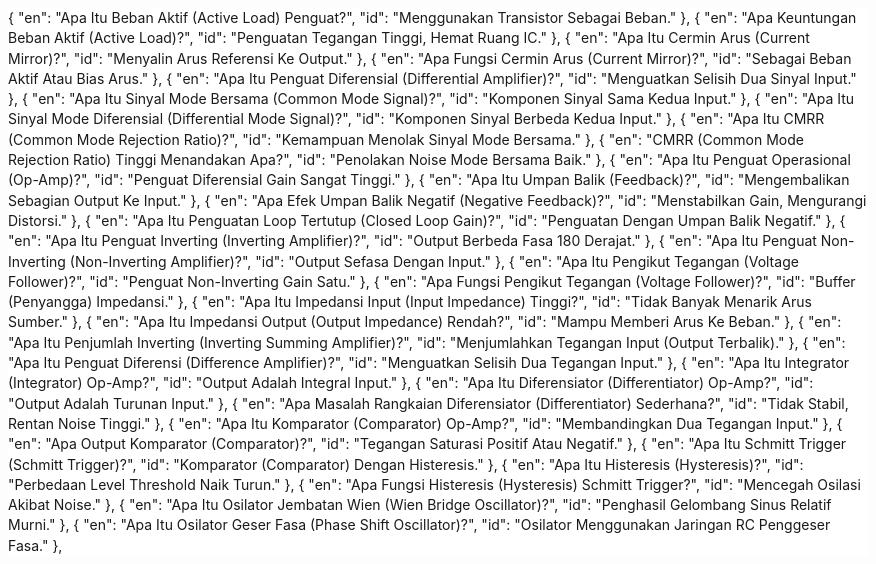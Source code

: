   { "en": "Apa Itu Beban Aktif (Active Load) Penguat?", "id": "Menggunakan Transistor Sebagai Beban." },
  { "en": "Apa Keuntungan Beban Aktif (Active Load)?", "id": "Penguatan Tegangan Tinggi, Hemat Ruang IC." },
  { "en": "Apa Itu Cermin Arus (Current Mirror)?", "id": "Menyalin Arus Referensi Ke Output." },
  { "en": "Apa Fungsi Cermin Arus (Current Mirror)?", "id": "Sebagai Beban Aktif Atau Bias Arus." },
  { "en": "Apa Itu Penguat Diferensial (Differential Amplifier)?", "id": "Menguatkan Selisih Dua Sinyal Input." },
  { "en": "Apa Itu Sinyal Mode Bersama (Common Mode Signal)?", "id": "Komponen Sinyal Sama Kedua Input." },
  { "en": "Apa Itu Sinyal Mode Diferensial (Differential Mode Signal)?", "id": "Komponen Sinyal Berbeda Kedua Input." },
  { "en": "Apa Itu CMRR (Common Mode Rejection Ratio)?", "id": "Kemampuan Menolak Sinyal Mode Bersama." },
  { "en": "CMRR (Common Mode Rejection Ratio) Tinggi Menandakan Apa?", "id": "Penolakan Noise Mode Bersama Baik." },
  { "en": "Apa Itu Penguat Operasional (Op-Amp)?", "id": "Penguat Diferensial Gain Sangat Tinggi." },
  { "en": "Apa Itu Umpan Balik (Feedback)?", "id": "Mengembalikan Sebagian Output Ke Input." },
  { "en": "Apa Efek Umpan Balik Negatif (Negative Feedback)?", "id": "Menstabilkan Gain, Mengurangi Distorsi." },
  { "en": "Apa Itu Penguatan Loop Tertutup (Closed Loop Gain)?", "id": "Penguatan Dengan Umpan Balik Negatif." },
  { "en": "Apa Itu Penguat Inverting (Inverting Amplifier)?", "id": "Output Berbeda Fasa 180 Derajat." },
  { "en": "Apa Itu Penguat Non-Inverting (Non-Inverting Amplifier)?", "id": "Output Sefasa Dengan Input." },
  { "en": "Apa Itu Pengikut Tegangan (Voltage Follower)?", "id": "Penguat Non-Inverting Gain Satu." },
  { "en": "Apa Fungsi Pengikut Tegangan (Voltage Follower)?", "id": "Buffer (Penyangga) Impedansi." },
  { "en": "Apa Itu Impedansi Input (Input Impedance) Tinggi?", "id": "Tidak Banyak Menarik Arus Sumber." },
  { "en": "Apa Itu Impedansi Output (Output Impedance) Rendah?", "id": "Mampu Memberi Arus Ke Beban." },
  { "en": "Apa Itu Penjumlah Inverting (Inverting Summing Amplifier)?", "id": "Menjumlahkan Tegangan Input (Output Terbalik)." },
  { "en": "Apa Itu Penguat Diferensi (Difference Amplifier)?", "id": "Menguatkan Selisih Dua Tegangan Input." },
  { "en": "Apa Itu Integrator (Integrator) Op-Amp?", "id": "Output Adalah Integral Input." },
  { "en": "Apa Itu Diferensiator (Differentiator) Op-Amp?", "id": "Output Adalah Turunan Input." },
  { "en": "Apa Masalah Rangkaian Diferensiator (Differentiator) Sederhana?", "id": "Tidak Stabil, Rentan Noise Tinggi." },
  { "en": "Apa Itu Komparator (Comparator) Op-Amp?", "id": "Membandingkan Dua Tegangan Input." },
  { "en": "Apa Output Komparator (Comparator)?", "id": "Tegangan Saturasi Positif Atau Negatif." },
  { "en": "Apa Itu Schmitt Trigger (Schmitt Trigger)?", "id": "Komparator (Comparator) Dengan Histeresis." },
  { "en": "Apa Itu Histeresis (Hysteresis)?", "id": "Perbedaan Level Threshold Naik Turun." },
  { "en": "Apa Fungsi Histeresis (Hysteresis) Schmitt Trigger?", "id": "Mencegah Osilasi Akibat Noise." },
  { "en": "Apa Itu Osilator Jembatan Wien (Wien Bridge Oscillator)?", "id": "Penghasil Gelombang Sinus Relatif Murni." },
  { "en": "Apa Itu Osilator Geser Fasa (Phase Shift Oscillator)?", "id": "Osilator Menggunakan Jaringan RC Penggeser Fasa." },
